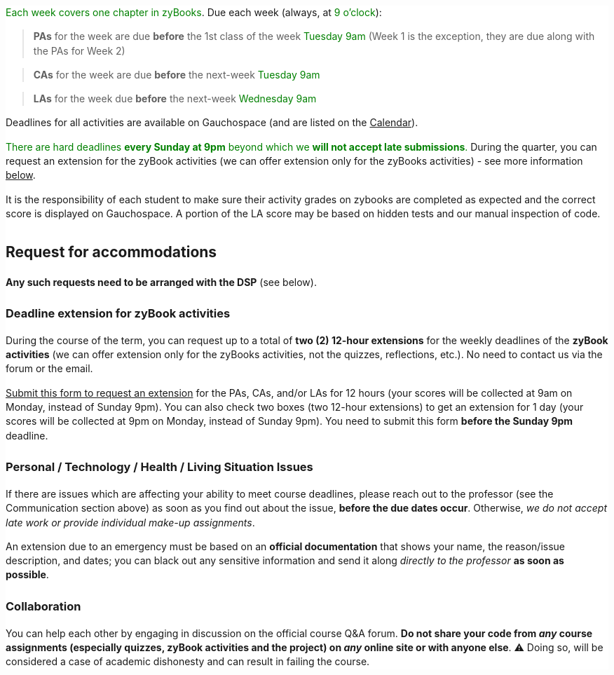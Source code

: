<span style="color:green">Each week covers one chapter in zyBooks</span>. Due each week (always, at <span style="color:green">9 o’clock</span>):
> **PAs** for the week are due **before** the 1st class of the week <span style="color:green">Tuesday 9am</span> (Week 1 is the exception, they are due along with the PAs for Week 2)

> **CAs** for the week are due **before** the next-week <span style="color:green">Tuesday 9am</span>

> **LAs** for the week due **before** the next-week <span style="color:green">Wednesday 9am</span>

Deadlines for all activities are available on Gauchospace (and are listed on the [Calendar]({{site.url}}/{{site.baseurl}}/calendar)). 

<span style="color:green">There are hard deadlines **every Sunday at 9pm** beyond which we **will not accept late submissions**.</span>
During the quarter, you can request an extension for the zyBook activities (we can offer extension only for the zyBooks activities) - see more information [below](#request-for-accommodations).

It is the responsibility of each student to make sure their activity grades on zybooks are completed as expected and the correct score is displayed on Gauchospace. A portion of the LA score may be based on hidden tests and our manual inspection of code.

## Request for accommodations
**Any such requests need to be arranged with the DSP** (see below). 

### Deadline extension for zyBook activities
During the course of the term, you can request up to a total of **two (2) 12-hour extensions** for the weekly deadlines of the **zyBook activities** (we can offer extension only for the zyBooks activities, not the quizzes, reflections, etc.). No need to contact us via the forum or the email. 

[Submit this form to request an extension](https://forms.gle/KDjxnPZYJxYSm3R19) for the PAs, CAs, and/or LAs for 12 hours (your scores will be collected at 9am on Monday, instead of Sunday 9pm). You can also check two boxes (two 12-hour extensions) to get an extension for 1 day (your scores will be collected at 9pm on Monday, instead of Sunday 9pm).
You need to submit this form **before the Sunday 9pm** deadline.


### Personal / Technology / Health / Living Situation Issues
If there are issues which are affecting your ability to meet course deadlines, please reach out to the professor (see the Communication section above) as soon as you find out about the issue, **before the due dates occur**. Otherwise, _we do not accept late work or provide individual make-up assignments_.

An extension due to an emergency must be based on an **official documentation** that shows your name, the reason/issue description, and dates; you can black out any sensitive information and send it along _directly to the professor_ **as soon as possible**.

### Collaboration
You can help each other by engaging in discussion on the official course Q&A forum. **Do not share your code from _any_ course assignments (especially quizzes, zyBook activities and the project) on _any_ online site or with anyone else**. ⚠️  Doing so, will be considered a case of academic dishonesty and can result in failing the course. 
